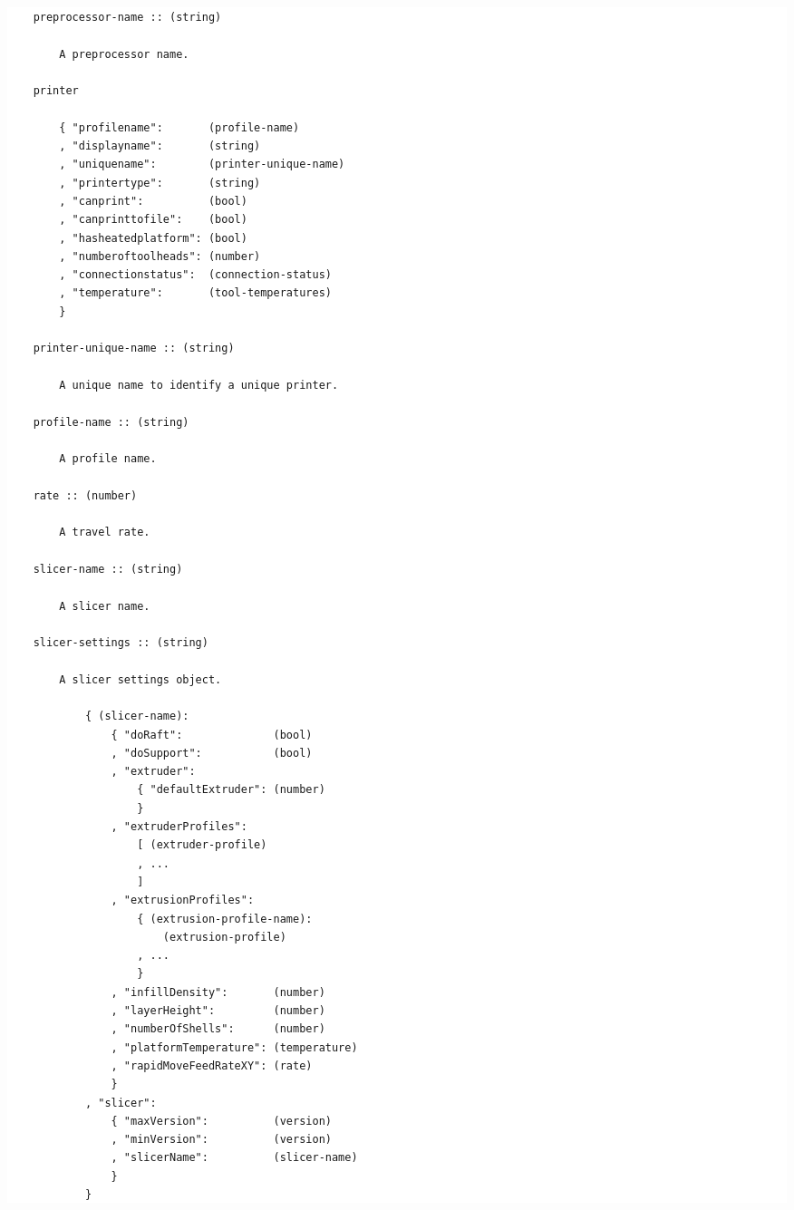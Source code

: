         preprocessor-name :: (string)

            A preprocessor name.

        printer

            { "profilename":       (profile-name)
            , "displayname":       (string)
            , "uniquename":        (printer-unique-name)
            , "printertype":       (string)
            , "canprint":          (bool)
            , "canprinttofile":    (bool)
            , "hasheatedplatform": (bool)
            , "numberoftoolheads": (number)
            , "connectionstatus":  (connection-status)
            , "temperature":       (tool-temperatures)
            }

        printer-unique-name :: (string)

            A unique name to identify a unique printer.

        profile-name :: (string)

            A profile name.

        rate :: (number)

            A travel rate.

        slicer-name :: (string)

            A slicer name.

        slicer-settings :: (string)

            A slicer settings object.

                { (slicer-name):
                    { "doRaft":              (bool)
                    , "doSupport":           (bool)
                    , "extruder":
                        { "defaultExtruder": (number)
                        }
                    , "extruderProfiles":
                        [ (extruder-profile)
                        , ...
                        ]
                    , "extrusionProfiles":
                        { (extrusion-profile-name):
                            (extrusion-profile)
                        , ...
                        }
                    , "infillDensity":       (number)
                    , "layerHeight":         (number)
                    , "numberOfShells":      (number)
                    , "platformTemperature": (temperature)
                    , "rapidMoveFeedRateXY": (rate)
                    }
                , "slicer":
                    { "maxVersion":          (version)
                    , "minVersion":          (version)
                    , "slicerName":          (slicer-name)
                    }
                }
